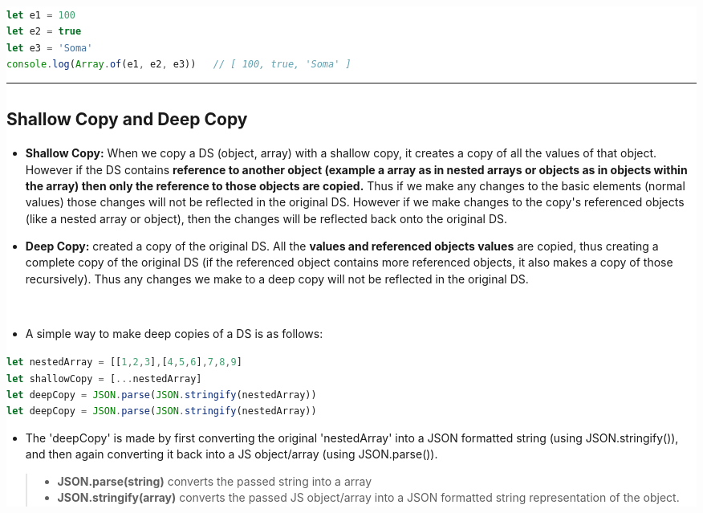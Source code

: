 ```javascript
let e1 = 100
let e2 = true
let e3 = 'Soma'
console.log(Array.of(e1, e2, e3))   // [ 100, true, 'Soma' ]
```

---

## Shallow Copy and Deep Copy

- **Shallow Copy:** When we copy a DS (object, array) with a shallow copy, it creates a copy of all the values of that object. However if the DS contains **reference to another object (example a array as in nested arrays or objects as in objects within the array) then only the reference to those objects are copied.** Thus if we make any changes to the basic elements (normal values) those changes will not be reflected in the original DS. However if we make changes to the copy's referenced objects (like a nested array or object), then the changes will be reflected back onto the original DS.

- **Deep Copy:** created a copy of the original DS. All the **values and referenced objects values** are copied, thus creating a complete copy of the original DS (if the referenced object contains more referenced objects, it also makes a copy of those recursively). Thus any changes we make to a deep copy will not be reflected in the original DS. 

<br>

- A simple way to make deep copies of a DS is as follows: 
```javascript
let nestedArray = [[1,2,3],[4,5,6],7,8,9]
let shallowCopy = [...nestedArray]
let deepCopy = JSON.parse(JSON.stringify(nestedArray))
let deepCopy = JSON.parse(JSON.stringify(nestedArray))
```
- The 'deepCopy' is made by first converting the original 'nestedArray' into a JSON formatted string (using JSON.stringify()), and then again converting it back into a JS object/array (using JSON.parse()).
>- **JSON.parse(string)** converts the passed string into a array
>- **JSON.stringify(array)** converts the passed JS object/array into a JSON formatted string representation of the object.